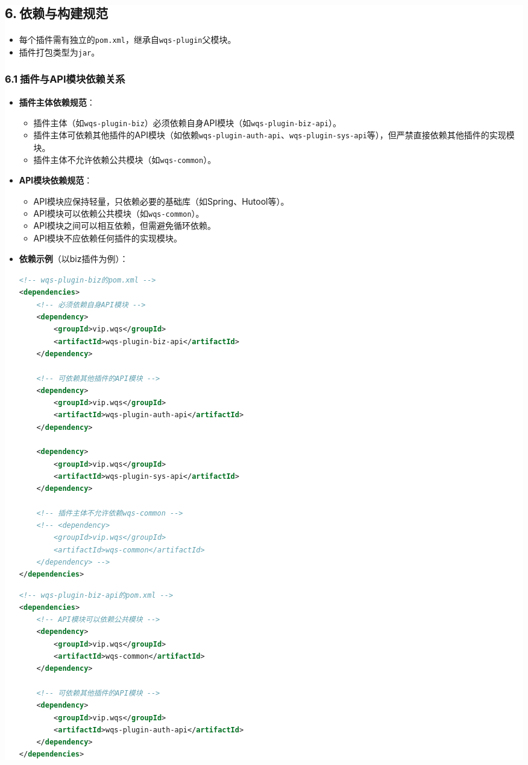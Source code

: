 ## 6. 依赖与构建规范

- 每个插件需有独立的`pom.xml`，继承自`wqs-plugin`父模块。
- 插件打包类型为`jar`。

### 6.1 插件与API模块依赖关系

- **插件主体依赖规范**：
  - 插件主体（如`wqs-plugin-biz`）必须依赖自身API模块（如`wqs-plugin-biz-api`）。
  - 插件主体可依赖其他插件的API模块（如依赖`wqs-plugin-auth-api`、`wqs-plugin-sys-api`等），但严禁直接依赖其他插件的实现模块。
  - 插件主体不允许依赖公共模块（如`wqs-common`）。

- **API模块依赖规范**：
  - API模块应保持轻量，只依赖必要的基础库（如Spring、Hutool等）。
  - API模块可以依赖公共模块（如`wqs-common`）。
  - API模块之间可以相互依赖，但需避免循环依赖。
  - API模块不应依赖任何插件的实现模块。

- **依赖示例**（以biz插件为例）：
  ```xml
  <!-- wqs-plugin-biz的pom.xml -->
  <dependencies>
      <!-- 必须依赖自身API模块 -->
      <dependency>
          <groupId>vip.wqs</groupId>
          <artifactId>wqs-plugin-biz-api</artifactId>
      </dependency>
      
      <!-- 可依赖其他插件的API模块 -->
      <dependency>
          <groupId>vip.wqs</groupId>
          <artifactId>wqs-plugin-auth-api</artifactId>
      </dependency>
      
      <dependency>
          <groupId>vip.wqs</groupId>
          <artifactId>wqs-plugin-sys-api</artifactId>
      </dependency>
      
      <!-- 插件主体不允许依赖wqs-common -->
      <!-- <dependency>
          <groupId>vip.wqs</groupId>
          <artifactId>wqs-common</artifactId>
      </dependency> -->
  </dependencies>
  ```

  ```xml
  <!-- wqs-plugin-biz-api的pom.xml -->
  <dependencies>
      <!-- API模块可以依赖公共模块 -->
      <dependency>
          <groupId>vip.wqs</groupId>
          <artifactId>wqs-common</artifactId>
      </dependency>
      
      <!-- 可依赖其他插件的API模块 -->
      <dependency>
          <groupId>vip.wqs</groupId>
          <artifactId>wqs-plugin-auth-api</artifactId>
      </dependency>
  </dependencies>
  ```
